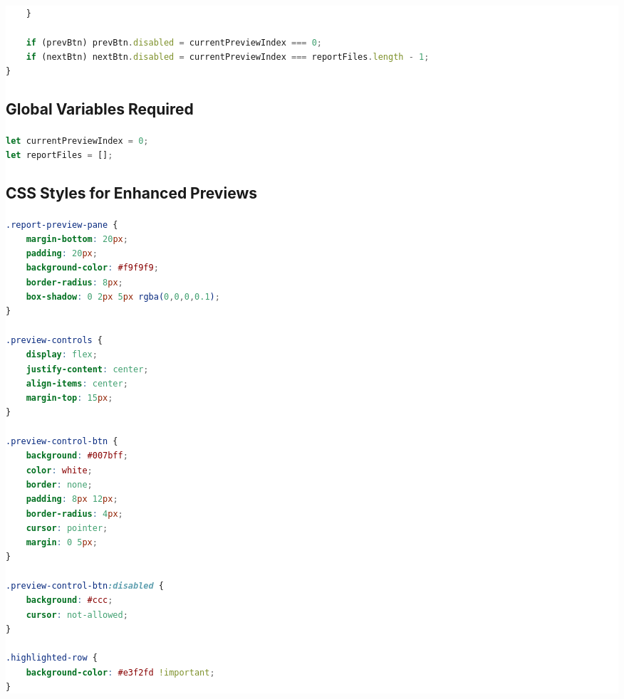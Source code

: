 ```javascript
    }
    
    if (prevBtn) prevBtn.disabled = currentPreviewIndex === 0;
    if (nextBtn) nextBtn.disabled = currentPreviewIndex === reportFiles.length - 1;
}
```

## Global Variables Required
```javascript
let currentPreviewIndex = 0;
let reportFiles = [];
```

## CSS Styles for Enhanced Previews
```css
.report-preview-pane {
    margin-bottom: 20px;
    padding: 20px;
    background-color: #f9f9f9;
    border-radius: 8px;
    box-shadow: 0 2px 5px rgba(0,0,0,0.1);
}

.preview-controls {
    display: flex;
    justify-content: center;
    align-items: center;
    margin-top: 15px;
}

.preview-control-btn {
    background: #007bff;
    color: white;
    border: none;
    padding: 8px 12px;
    border-radius: 4px;
    cursor: pointer;
    margin: 0 5px;
}

.preview-control-btn:disabled {
    background: #ccc;
    cursor: not-allowed;
}

.highlighted-row {
    background-color: #e3f2fd !important;
}
```
